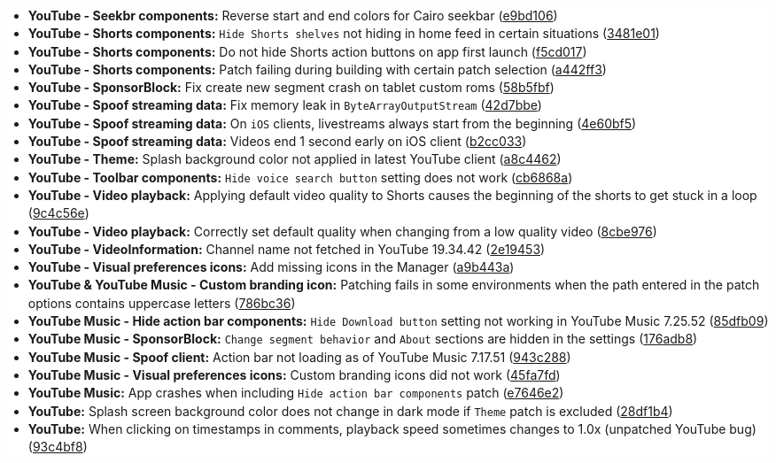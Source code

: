 * **YouTube - Seekbr components:** Reverse start and end colors for Cairo seekbar ([e9bd106](https://github.com/anddea/revanced-patches/commit/e9bd106114c1669426d10830b544d7936a0728a1))
* **YouTube - Shorts components:** `Hide Shorts shelves` not hiding in home feed in certain situations ([3481e01](https://github.com/anddea/revanced-patches/commit/3481e01a7c224d262ec7b23e1f132787dc3f838e))
* **YouTube - Shorts components:** Do not hide Shorts action buttons on app first launch ([f5cd017](https://github.com/anddea/revanced-patches/commit/f5cd0173a845352da7d4d5d13f5d545eaf8217b1))
* **YouTube - Shorts components:** Patch failing during building with certain patch selection ([a442ff3](https://github.com/anddea/revanced-patches/commit/a442ff38ca1a4ee9372fb4bf1bbdc8f8c67a1c20))
* **YouTube - SponsorBlock:** Fix create new segment crash on tablet custom roms ([58b5fbf](https://github.com/anddea/revanced-patches/commit/58b5fbfcc77d46831f61a3099fbf37c01ae2b2ba))
* **YouTube - Spoof streaming data:** Fix memory leak in `ByteArrayOutputStream` ([42d7bbe](https://github.com/anddea/revanced-patches/commit/42d7bbe8da244c73802e37cab646ccad590d7bdb))
* **YouTube - Spoof streaming data:** On `iOS` clients, livestreams always start from the beginning ([4e60bf5](https://github.com/anddea/revanced-patches/commit/4e60bf514bd5480e35bb102d2f4758f766b311a8))
* **YouTube - Spoof streaming data:** Videos end 1 second early on iOS client ([b2cc033](https://github.com/anddea/revanced-patches/commit/b2cc03320e934532425d852ac5832dffdfefb98c))
* **YouTube - Theme:** Splash background color not applied in latest YouTube client ([a8c4462](https://github.com/anddea/revanced-patches/commit/a8c446222b9a75e0c74af78dfe029334d8f3dfa0))
* **YouTube - Toolbar components:** `Hide voice search button` setting does not work ([cb6868a](https://github.com/anddea/revanced-patches/commit/cb6868a8eb46b75f4741ea58adb684aa9c37b4d3))
* **YouTube - Video playback:** Applying default video quality to Shorts causes the beginning of the shorts to get stuck in a loop ([9c4c56e](https://github.com/anddea/revanced-patches/commit/9c4c56eefa65b1c3f61e23cf78375272b33e679f))
* **YouTube - Video playback:** Correctly set default quality when changing from a low quality video ([8cbe976](https://github.com/anddea/revanced-patches/commit/8cbe9766a4f26aeee909a799b834c4c85efd7e9d))
* **YouTube - VideoInformation:** Channel name not fetched in YouTube 19.34.42 ([2e19453](https://github.com/anddea/revanced-patches/commit/2e194533eb9c7169fdbd6ec321422dca19d54a34))
* **YouTube - Visual preferences icons:** Add missing icons in the Manager ([a9b443a](https://github.com/anddea/revanced-patches/commit/a9b443a738ca6f94a98ee32d9cd7ad0837ce66a8))
* **YouTube & YouTube Music - Custom branding icon:** Patching fails in some environments when the path entered in the patch options contains uppercase letters ([786bc36](https://github.com/anddea/revanced-patches/commit/786bc36e2a99ae9b2c15c7659c3ac1f4c9ee26f6))
* **YouTube Music - Hide action bar components:** `Hide Download button` setting not working in YouTube Music 7.25.52 ([85dfb09](https://github.com/anddea/revanced-patches/commit/85dfb09521cff167e9029b25d48c9d84a33ed57b))
* **YouTube Music - SponsorBlock:** `Change segment behavior` and `About` sections are hidden in the settings ([176adb8](https://github.com/anddea/revanced-patches/commit/176adb89102f96c22e8a437d019c688df933e2dd))
* **YouTube Music - Spoof client:** Action bar not loading as of YouTube Music 7.17.51 ([943c288](https://github.com/anddea/revanced-patches/commit/943c28866ab7af53fb986b648c87f8baf0d67ff9))
* **YouTube Music - Visual preferences icons:** Custom branding icons did not work ([45fa7fd](https://github.com/anddea/revanced-patches/commit/45fa7fd9169218bd0cee46b8413aee7611212b0b))
* **YouTube Music:** App crashes when including `Hide action bar components` patch ([e7646e2](https://github.com/anddea/revanced-patches/commit/e7646e2410e6e622207ddf8b89011d3507f1ea30))
* **YouTube:** Splash screen background color does not change in dark mode if `Theme` patch is excluded ([28df1b4](https://github.com/anddea/revanced-patches/commit/28df1b4172262719fcc86b038e4a617bce0dc6e9))
* **YouTube:** When clicking on timestamps in comments, playback speed sometimes changes to 1.0x (unpatched YouTube bug) ([93c4bf8](https://github.com/anddea/revanced-patches/commit/93c4bf8fb63fe7f06f3908bc6e755c568f86667f))
